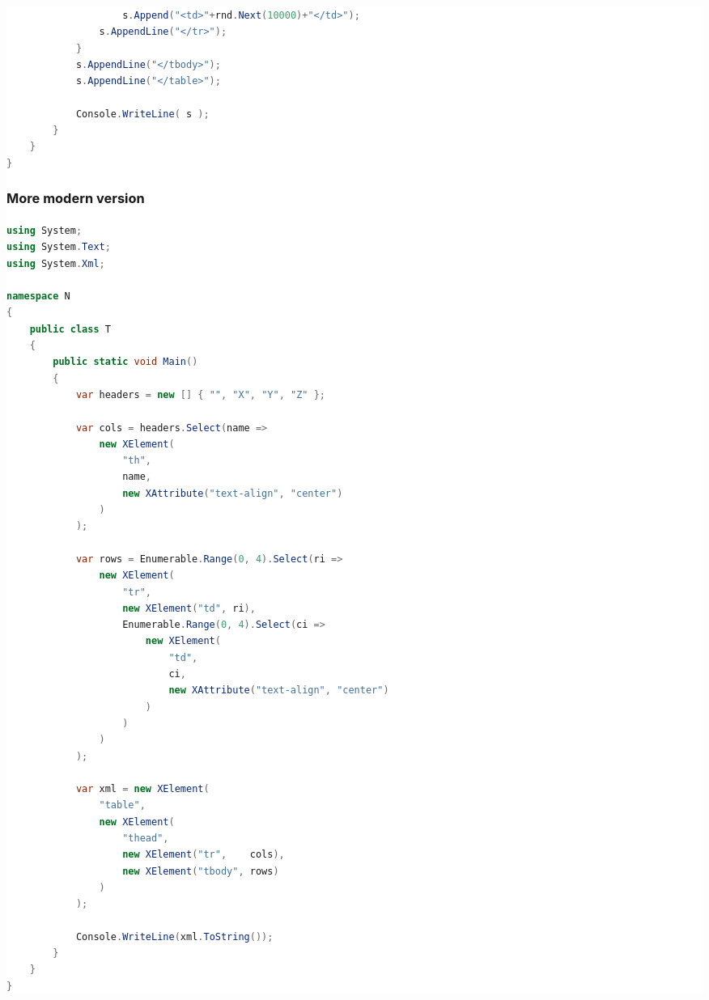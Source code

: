 ```csharp
					s.Append("<td>"+rnd.Next(10000)+"</td>");
				s.AppendLine("</tr>");
			}
			s.AppendLine("</tbody>");
			s.AppendLine("</table>");

			Console.WriteLine( s );
		}
	}
}
```



###  More modern version


```csharp
using System;
using System.Text;
using System.Xml;

namespace N
{
	public class T
	{
		public static void Main()
		{
			var headers = new [] { "", "X", "Y", "Z" };

			var cols = headers.Select(name =>
				new XElement(
					"th",
					name,
					new XAttribute("text-align", "center")
				)
			);

			var rows = Enumerable.Range(0, 4).Select(ri =>
				new XElement(
					"tr",
					new XElement("td", ri),
					Enumerable.Range(0, 4).Select(ci =>
						new XElement(
							"td",
							ci,
							new XAttribute("text-align", "center")
						)
					)
				)
			);

			var xml = new XElement(
				"table",
				new XElement(
					"thead",
					new XElement("tr",    cols),
					new XElement("tbody", rows)
				)
			);

			Console.WriteLine(xml.ToString());
		}
	}
}
```